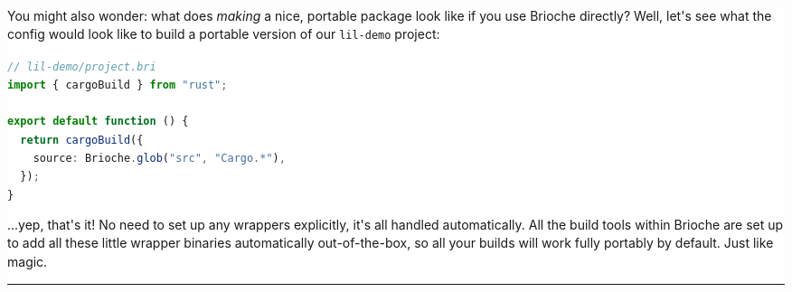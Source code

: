 You might also wonder: what does _making_ a nice, portable package look like if you use Brioche directly? Well, let's see what the config would look like to build a portable version of our `lil-demo` project:

```typescript
// lil-demo/project.bri
import { cargoBuild } from "rust";

export default function () {
  return cargoBuild({
    source: Brioche.glob("src", "Cargo.*"),
  });
}
```

...yep, that's it! No need to set up any wrappers explicitly, it's all handled automatically. All the build tools within Brioche are set up to add all these little wrapper binaries automatically out-of-the-box, so all your builds will work fully portably by default. Just like magic.

---

[^the-container-up-my-sleeve-kinda]: Okay, technically, `brioche build -r curl` should basically always be a cache hit, but if it isn't for some reason and it has to build from source, the build itself _would_ run in a container. The _output_ doesn't use any containers though
[^small-container]: From commit [`97cfcce`](https://github.com/brioche-dev/brioche-packages/tree/97cfcce19268326d6c76458218b60c723c84225f), this example container came out to a size of 27 MB, which is pretty small (and glibc is 12 MB of that)! The official curl container image is still smaller at the time of writing (21 MB uncompressed) and that also includes both CA certificates and Busybox, but the big difference is that it uses musl instead of glibc. So getting a glibc-based curl container down to 27 MB is something I'm still proud of overall! ...but in the real world, you'd at least want to add CA certs to this image
[^sandboxing-future]: There is build-time sandboxing, but once a package gets built, the result doesn't itself run in a sandbox. But, it'd be possible to add a function in Brioche that "sandbox-ifies" another package, e.g. by using [Bubblewrap](https://github.com/containers/bubblewrap). This would make sandboxing a composable piece, rather than being a core part of Brioche's design
[^exec]: Running `exec ./some-program` is almost the same as directly running `./some-program`. The former _replaces_ the current process with the new program to execute by directly using the [`execve()` syscall](https://man7.org/linux/man-pages/man2/execve.2.html), where the latter runs it as a subprocess. If you haven't used `exec` before, your homework assignment is to understand why it's the right tool for our `lil-demo` wrapper
[^proc-absolute-path]: Bonus points if you noticed that `/proc/self/exec` is an absolute path, the exact thing we're trying to get rid of! Well, Linux is very Unix-y, meaning "everything is a file", where "everything" includes several core APIs. These are implemented via special virtual filesystems, which get mounted at `/proc`, `/sys`, and `/dev`. Because they're so critical, you really can't avoid them for some tasks... but that also means even extremely bare-bones environments have them mounted (e.g. Docker's `scratch` container)
[^userland-exec-shell-script]: Super bonus points to the first person to write a userland exec implementation in pure POSIX shell
[^userland-args]: You may have noticed that we originally only passed one arg, but passed two when using userland exec. This is because the `userland-execve` crate expects you to pass `argv0` explicitly, whereas `std::process::Comamnd` passes it implicitly by default.
[^userland-env-vars]: Note that the example code will clear every env var except for `$LD_LIBRARY_PATH`. If you want to inherit the rest of the env vars like `std::process::Command` does, you'll need to manually iterate over [`std::env::vars_os()`](https://doc.rust-lang.org/stable/std/env/fn.vars_os.html) and pass each one explicitly.
[^billion-miles]: 1,609,344,000,000 km
[^reading-executables]: Yep... horrifyingly, I have seen at least one package that directly reads an executable and looks for a specific byte pattern. I actually can't remember which package it was... but luckily it was only part of a test suite if I remember right
[^static-builds]: Don't get me wrong, I love a good static build! It's just that setting up the build tooling and getting the right libraries for it can be a pain
